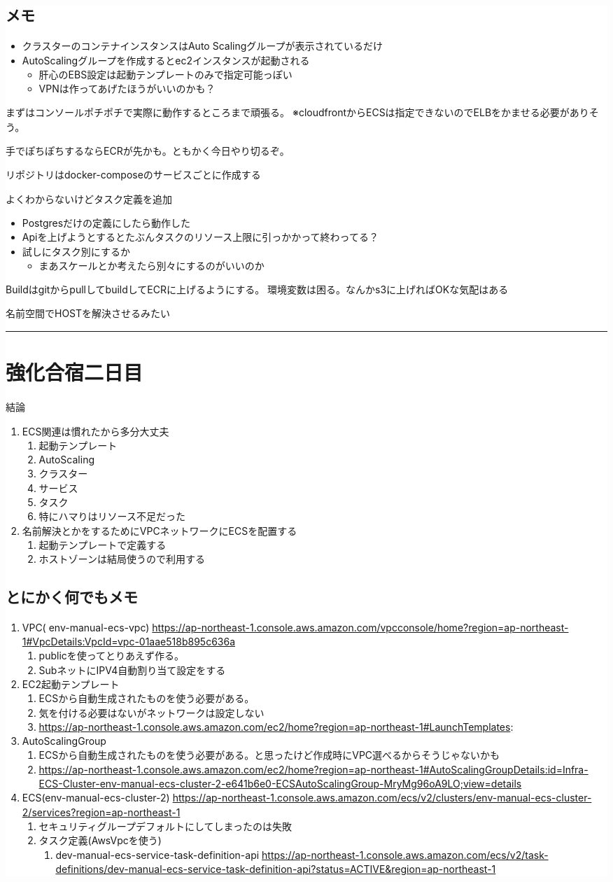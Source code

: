 ## メモ

- クラスターのコンテナインスタンスはAuto Scalingグループが表示されているだけ
- AutoScalingグループを作成するとec2インスタンスが起動される
    - 肝心のEBS設定は起動テンプレートのみで指定可能っぽい
    - VPNは作ってあげたほうがいいのかも？

まずはコンソールポチポチで実際に動作するところまで頑張る。
※cloudfrontからECSは指定できないのでELBをかませる必要がありそう。

手でぽちぽちするならECRが先かも。ともかく今日やり切るぞ。

リポジトリはdocker-composeのサービスごとに作成する

よくわからないけどタスク定義を追加

- Postgresだけの定義にしたら動作した
- Apiを上げようとするとたぶんタスクのリソース上限に引っかかって終わってる？
- 試しにタスク別にするか
    - まあスケールとか考えたら別々にするのがいいのか

BuildはgitからpullしてbuildしてECRに上げるようにする。
環境変数は困る。なんかs3に上げればOKな気配はある

名前空間でHOSTを解決させるみたい

---

# 強化合宿二日目

結論

1. ECS関連は慣れたから多分大丈夫
    1. 起動テンプレート
    2. AutoScaling
    3. クラスター
    4. サービス
    5. タスク
    6. 特にハマりはリソース不足だった
2. 名前解決とかをするためにVPCネットワークにECSを配置する
    1. 起動テンプレートで定義する
    2. ホストゾーンは結局使うので利用する

## とにかく何でもメモ

1. VPC(
   env-manual-ecs-vpc) https://ap-northeast-1.console.aws.amazon.com/vpcconsole/home?region=ap-northeast-1#VpcDetails:VpcId=vpc-01aae518b895c636a
    1. publicを使ってとりあえず作る。
    2. SubネットにIPV4自動割り当て設定をする
2. EC2起動テンプレート
    1. ECSから自動生成されたものを使う必要がある。
    2. 気を付ける必要はないがネットワークは設定しない 
    2. https://ap-northeast-1.console.aws.amazon.com/ec2/home?region=ap-northeast-1#LaunchTemplates:
3. AutoScalingGroup
    1. ECSから自動生成されたものを使う必要がある。と思ったけど作成時にVPC選べるからそうじゃないかも
    2. https://ap-northeast-1.console.aws.amazon.com/ec2/home?region=ap-northeast-1#AutoScalingGroupDetails:id=Infra-ECS-Cluster-env-manual-ecs-cluster-2-e641b6e0-ECSAutoScalingGroup-MryMg96oA9LO;view=details
4. ECS(env-manual-ecs-cluster-2) https://ap-northeast-1.console.aws.amazon.com/ecs/v2/clusters/env-manual-ecs-cluster-2/services?region=ap-northeast-1
    1. セキュリティグループデフォルトにしてしまったのは失敗
    1. タスク定義(AwsVpcを使う)
        1. dev-manual-ecs-service-task-definition-api https://ap-northeast-1.console.aws.amazon.com/ecs/v2/task-definitions/dev-manual-ecs-service-task-definition-api?status=ACTIVE&region=ap-northeast-1